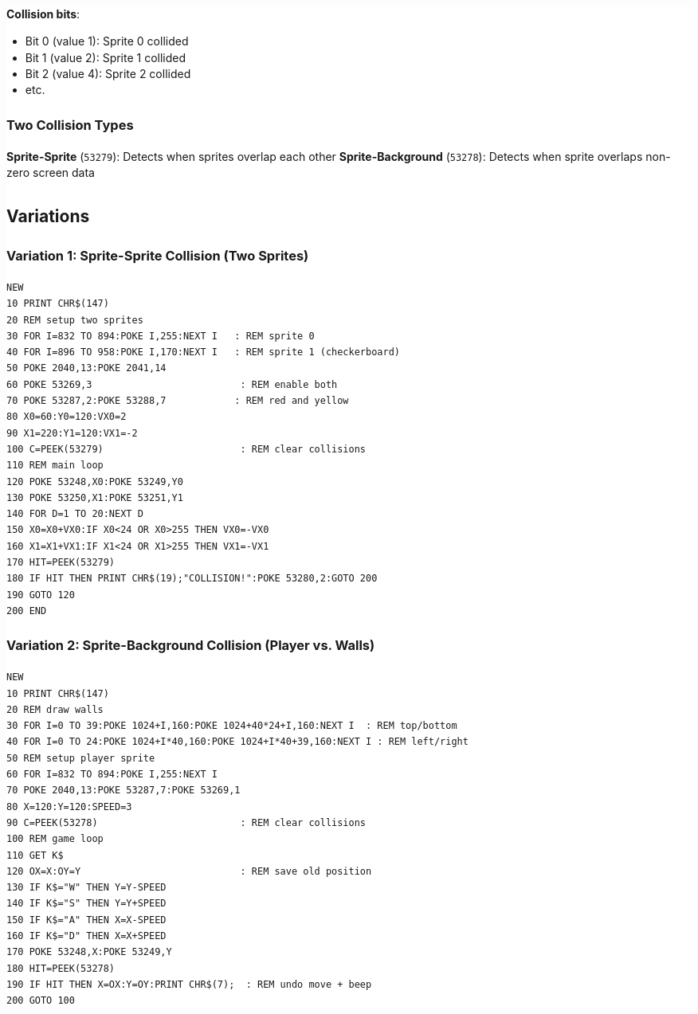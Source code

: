 **Collision bits**:
- Bit 0 (value 1): Sprite 0 collided
- Bit 1 (value 2): Sprite 1 collided
- Bit 2 (value 4): Sprite 2 collided
- etc.

### Two Collision Types

**Sprite-Sprite** (`53279`): Detects when sprites overlap each other
**Sprite-Background** (`53278`): Detects when sprite overlaps non-zero screen data

## Variations

### Variation 1: Sprite-Sprite Collision (Two Sprites)
```basic
NEW
10 PRINT CHR$(147)
20 REM setup two sprites
30 FOR I=832 TO 894:POKE I,255:NEXT I   : REM sprite 0
40 FOR I=896 TO 958:POKE I,170:NEXT I   : REM sprite 1 (checkerboard)
50 POKE 2040,13:POKE 2041,14
60 POKE 53269,3                          : REM enable both
70 POKE 53287,2:POKE 53288,7            : REM red and yellow
80 X0=60:Y0=120:VX0=2
90 X1=220:Y1=120:VX1=-2
100 C=PEEK(53279)                        : REM clear collisions
110 REM main loop
120 POKE 53248,X0:POKE 53249,Y0
130 POKE 53250,X1:POKE 53251,Y1
140 FOR D=1 TO 20:NEXT D
150 X0=X0+VX0:IF X0<24 OR X0>255 THEN VX0=-VX0
160 X1=X1+VX1:IF X1<24 OR X1>255 THEN VX1=-VX1
170 HIT=PEEK(53279)
180 IF HIT THEN PRINT CHR$(19);"COLLISION!":POKE 53280,2:GOTO 200
190 GOTO 120
200 END
```

### Variation 2: Sprite-Background Collision (Player vs. Walls)
```basic
NEW
10 PRINT CHR$(147)
20 REM draw walls
30 FOR I=0 TO 39:POKE 1024+I,160:POKE 1024+40*24+I,160:NEXT I  : REM top/bottom
40 FOR I=0 TO 24:POKE 1024+I*40,160:POKE 1024+I*40+39,160:NEXT I : REM left/right
50 REM setup player sprite
60 FOR I=832 TO 894:POKE I,255:NEXT I
70 POKE 2040,13:POKE 53287,7:POKE 53269,1
80 X=120:Y=120:SPEED=3
90 C=PEEK(53278)                         : REM clear collisions
100 REM game loop
110 GET K$
120 OX=X:OY=Y                            : REM save old position
130 IF K$="W" THEN Y=Y-SPEED
140 IF K$="S" THEN Y=Y+SPEED
150 IF K$="A" THEN X=X-SPEED
160 IF K$="D" THEN X=X+SPEED
170 POKE 53248,X:POKE 53249,Y
180 HIT=PEEK(53278)
190 IF HIT THEN X=OX:Y=OY:PRINT CHR$(7);  : REM undo move + beep
200 GOTO 100
```
